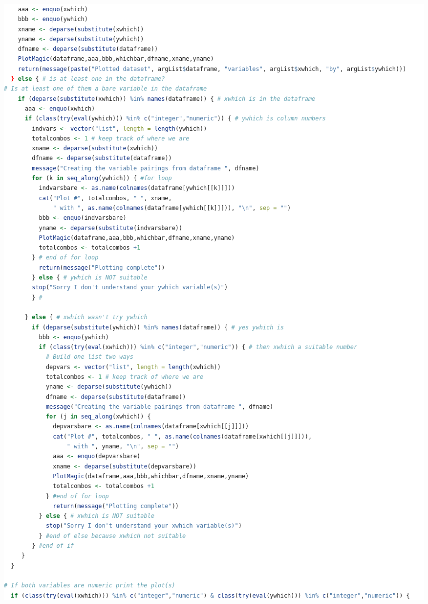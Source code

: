 ``` r
    aaa <- enquo(xwhich)
    bbb <- enquo(ywhich)
    xname <- deparse(substitute(xwhich))
    yname <- deparse(substitute(ywhich))
    dfname <- deparse(substitute(dataframe))
    PlotMagic(dataframe,aaa,bbb,whichbar,dfname,xname,yname)
    return(message(paste("Plotted dataset", argList$dataframe, "variables", argList$xwhich, "by", argList$ywhich)))
  } else { # is at least one in the dataframe?
# Is at least one of them a bare variable in the dataframe
    if (deparse(substitute(xwhich)) %in% names(dataframe)) { # xwhich is in the dataframe
      aaa <- enquo(xwhich)
      if (class(try(eval(ywhich))) %in% c("integer","numeric")) { # ywhich is column numbers
        indvars <- vector("list", length = length(ywhich))
        totalcombos <- 1 # keep track of where we are
        xname <- deparse(substitute(xwhich))
        dfname <- deparse(substitute(dataframe))
        message("Creating the variable pairings from dataframe ", dfname)
        for (k in seq_along(ywhich)) { #for loop
          indvarsbare <- as.name(colnames(dataframe[ywhich[[k]]]))
          cat("Plot #", totalcombos, " ", xname,
              " with ", as.name(colnames(dataframe[ywhich[[k]]])), "\n", sep = "")
          bbb <- enquo(indvarsbare)
          yname <- deparse(substitute(indvarsbare))
          PlotMagic(dataframe,aaa,bbb,whichbar,dfname,xname,yname)
          totalcombos <- totalcombos +1
        } # end of for loop
          return(message("Plotting complete"))
        } else { # ywhich is NOT suitable
        stop("Sorry I don't understand your ywhich variable(s)")
        } #

      } else { # xwhich wasn't try ywhich
        if (deparse(substitute(ywhich)) %in% names(dataframe)) { # yes ywhich is
          bbb <- enquo(ywhich)
          if (class(try(eval(xwhich))) %in% c("integer","numeric")) { # then xwhich a suitable number
            # Build one list two ways
            depvars <- vector("list", length = length(xwhich))
            totalcombos <- 1 # keep track of where we are
            yname <- deparse(substitute(ywhich))
            dfname <- deparse(substitute(dataframe))
            message("Creating the variable pairings from dataframe ", dfname)
            for (j in seq_along(xwhich)) {
              depvarsbare <- as.name(colnames(dataframe[xwhich[[j]]]))
              cat("Plot #", totalcombos, " ", as.name(colnames(dataframe[xwhich[[j]]])),
                  " with ", yname, "\n", sep = "")
              aaa <- enquo(depvarsbare)
              xname <- deparse(substitute(depvarsbare))
              PlotMagic(dataframe,aaa,bbb,whichbar,dfname,xname,yname)
              totalcombos <- totalcombos +1
            } #end of for loop
              return(message("Plotting complete"))
          } else { # xwhich is NOT suitable
            stop("Sorry I don't understand your xwhich variable(s)")
          } #end of else because xwhich not suitable
        } #end of if
     }
  }

# If both variables are numeric print the plot(s)
  if (class(try(eval(xwhich))) %in% c("integer","numeric") & class(try(eval(ywhich))) %in% c("integer","numeric")) {
```